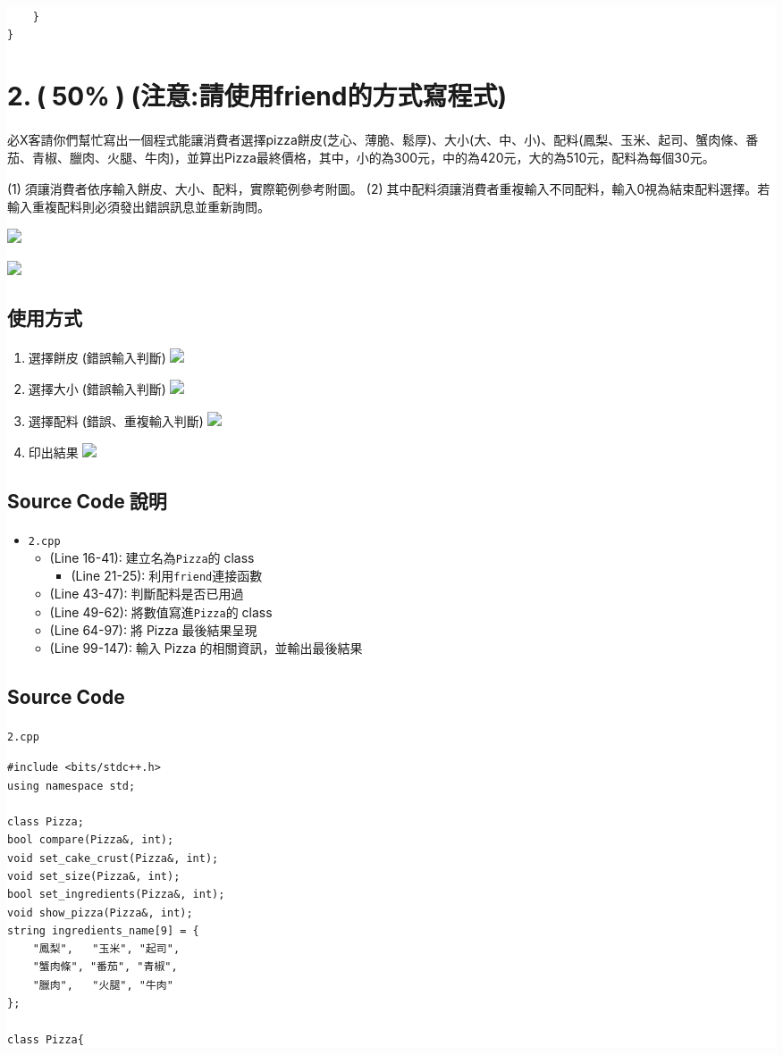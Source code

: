 ```c=
	}
}
```

# 2. ( 50% ) (注意:請使用friend的方式寫程式)
必X客請你們幫忙寫出一個程式能讓消費者選擇pizza餅皮(芝心、薄脆、鬆厚)、大小(大、中、小)、配料(鳳梨、玉米、起司、蟹肉條、番茄、青椒、臘肉、火腿、牛肉)，並算出Pizza最終價格，其中，小的為300元，中的為420元，大的為510元，配料為每個30元。

(1) 須讓消費者依序輸入餅皮、大小、配料，實際範例參考附圖。
(2) 其中配料須讓消費者重複輸入不同配料，輸入0視為結束配料選擇。若輸入重複配料則必須發出錯誤訊息並重新詢問。

![](https://i.imgur.com/0CiEY7I.png)

![](https://i.imgur.com/v7JbgVU.png)


## 使用方式

1. 選擇餅皮 (錯誤輸入判斷)
![](https://i.imgur.com/SYQrCAa.png)

2. 選擇大小 (錯誤輸入判斷)
![](https://i.imgur.com/ZmJsu9C.png)

3. 選擇配料 (錯誤、重複輸入判斷)
![](https://i.imgur.com/51mtOPq.png)

4. 印出結果
![](https://i.imgur.com/KRzMN5j.png)



## Source Code 說明

- `2.cpp`
    - (Line 16-41): 建立名為`Pizza`的 class
        - (Line 21-25): 利用`friend`連接函數
    - (Line 43-47): 判斷配料是否已用過
    - (Line 49-62): 將數值寫進`Pizza`的 class
    - (Line 64-97): 將 Pizza 最後結果呈現
    - (Line 99-147): 輸入 Pizza 的相關資訊，並輸出最後結果

## Source Code
`2.cpp`
```c=
#include <bits/stdc++.h>
using namespace std;

class Pizza;
bool compare(Pizza&, int);
void set_cake_crust(Pizza&, int);
void set_size(Pizza&, int);
bool set_ingredients(Pizza&, int);
void show_pizza(Pizza&, int);
string ingredients_name[9] = {
	"鳳梨",   "玉米", "起司",
	"蟹肉條", "番茄", "青椒",
	"臘肉",   "火腿", "牛肉"
};

class Pizza{
```